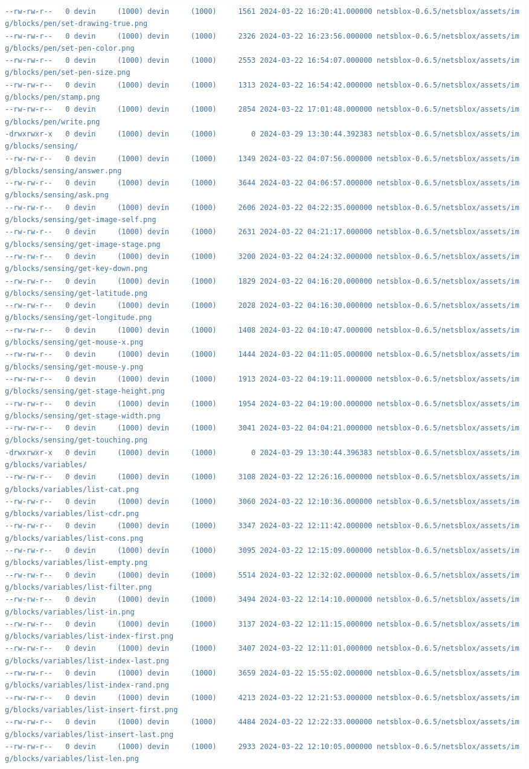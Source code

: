```diff
--rw-rw-r--   0 devin     (1000) devin     (1000)     1561 2024-03-22 16:20:41.000000 netsblox-0.6.5/netsblox/assets/img/blocks/pen/set-drawing-true.png
--rw-rw-r--   0 devin     (1000) devin     (1000)     2326 2024-03-22 16:23:56.000000 netsblox-0.6.5/netsblox/assets/img/blocks/pen/set-pen-color.png
--rw-rw-r--   0 devin     (1000) devin     (1000)     2553 2024-03-22 16:54:07.000000 netsblox-0.6.5/netsblox/assets/img/blocks/pen/set-pen-size.png
--rw-rw-r--   0 devin     (1000) devin     (1000)     1313 2024-03-22 16:54:42.000000 netsblox-0.6.5/netsblox/assets/img/blocks/pen/stamp.png
--rw-rw-r--   0 devin     (1000) devin     (1000)     2854 2024-03-22 17:01:48.000000 netsblox-0.6.5/netsblox/assets/img/blocks/pen/write.png
-drwxrwxr-x   0 devin     (1000) devin     (1000)        0 2024-03-29 13:30:44.392383 netsblox-0.6.5/netsblox/assets/img/blocks/sensing/
--rw-rw-r--   0 devin     (1000) devin     (1000)     1349 2024-03-22 04:07:56.000000 netsblox-0.6.5/netsblox/assets/img/blocks/sensing/answer.png
--rw-rw-r--   0 devin     (1000) devin     (1000)     3644 2024-03-22 04:06:57.000000 netsblox-0.6.5/netsblox/assets/img/blocks/sensing/ask.png
--rw-rw-r--   0 devin     (1000) devin     (1000)     2606 2024-03-22 04:22:35.000000 netsblox-0.6.5/netsblox/assets/img/blocks/sensing/get-image-self.png
--rw-rw-r--   0 devin     (1000) devin     (1000)     2631 2024-03-22 04:21:17.000000 netsblox-0.6.5/netsblox/assets/img/blocks/sensing/get-image-stage.png
--rw-rw-r--   0 devin     (1000) devin     (1000)     3200 2024-03-22 04:24:32.000000 netsblox-0.6.5/netsblox/assets/img/blocks/sensing/get-key-down.png
--rw-rw-r--   0 devin     (1000) devin     (1000)     1829 2024-03-22 04:16:20.000000 netsblox-0.6.5/netsblox/assets/img/blocks/sensing/get-latitude.png
--rw-rw-r--   0 devin     (1000) devin     (1000)     2028 2024-03-22 04:16:30.000000 netsblox-0.6.5/netsblox/assets/img/blocks/sensing/get-longitude.png
--rw-rw-r--   0 devin     (1000) devin     (1000)     1408 2024-03-22 04:10:47.000000 netsblox-0.6.5/netsblox/assets/img/blocks/sensing/get-mouse-x.png
--rw-rw-r--   0 devin     (1000) devin     (1000)     1444 2024-03-22 04:11:05.000000 netsblox-0.6.5/netsblox/assets/img/blocks/sensing/get-mouse-y.png
--rw-rw-r--   0 devin     (1000) devin     (1000)     1913 2024-03-22 04:19:11.000000 netsblox-0.6.5/netsblox/assets/img/blocks/sensing/get-stage-height.png
--rw-rw-r--   0 devin     (1000) devin     (1000)     1954 2024-03-22 04:19:00.000000 netsblox-0.6.5/netsblox/assets/img/blocks/sensing/get-stage-width.png
--rw-rw-r--   0 devin     (1000) devin     (1000)     3041 2024-03-22 04:04:21.000000 netsblox-0.6.5/netsblox/assets/img/blocks/sensing/get-touching.png
-drwxrwxr-x   0 devin     (1000) devin     (1000)        0 2024-03-29 13:30:44.396383 netsblox-0.6.5/netsblox/assets/img/blocks/variables/
--rw-rw-r--   0 devin     (1000) devin     (1000)     3108 2024-03-22 12:26:16.000000 netsblox-0.6.5/netsblox/assets/img/blocks/variables/list-cat.png
--rw-rw-r--   0 devin     (1000) devin     (1000)     3060 2024-03-22 12:10:36.000000 netsblox-0.6.5/netsblox/assets/img/blocks/variables/list-cdr.png
--rw-rw-r--   0 devin     (1000) devin     (1000)     3347 2024-03-22 12:11:42.000000 netsblox-0.6.5/netsblox/assets/img/blocks/variables/list-cons.png
--rw-rw-r--   0 devin     (1000) devin     (1000)     3095 2024-03-22 12:15:09.000000 netsblox-0.6.5/netsblox/assets/img/blocks/variables/list-empty.png
--rw-rw-r--   0 devin     (1000) devin     (1000)     5514 2024-03-22 12:32:02.000000 netsblox-0.6.5/netsblox/assets/img/blocks/variables/list-filter.png
--rw-rw-r--   0 devin     (1000) devin     (1000)     3494 2024-03-22 12:14:10.000000 netsblox-0.6.5/netsblox/assets/img/blocks/variables/list-in.png
--rw-rw-r--   0 devin     (1000) devin     (1000)     3137 2024-03-22 12:11:15.000000 netsblox-0.6.5/netsblox/assets/img/blocks/variables/list-index-first.png
--rw-rw-r--   0 devin     (1000) devin     (1000)     3407 2024-03-22 12:11:01.000000 netsblox-0.6.5/netsblox/assets/img/blocks/variables/list-index-last.png
--rw-rw-r--   0 devin     (1000) devin     (1000)     3659 2024-03-22 15:55:02.000000 netsblox-0.6.5/netsblox/assets/img/blocks/variables/list-index-rand.png
--rw-rw-r--   0 devin     (1000) devin     (1000)     4213 2024-03-22 12:21:53.000000 netsblox-0.6.5/netsblox/assets/img/blocks/variables/list-insert-first.png
--rw-rw-r--   0 devin     (1000) devin     (1000)     4484 2024-03-22 12:22:33.000000 netsblox-0.6.5/netsblox/assets/img/blocks/variables/list-insert-last.png
--rw-rw-r--   0 devin     (1000) devin     (1000)     2933 2024-03-22 12:10:05.000000 netsblox-0.6.5/netsblox/assets/img/blocks/variables/list-len.png
```